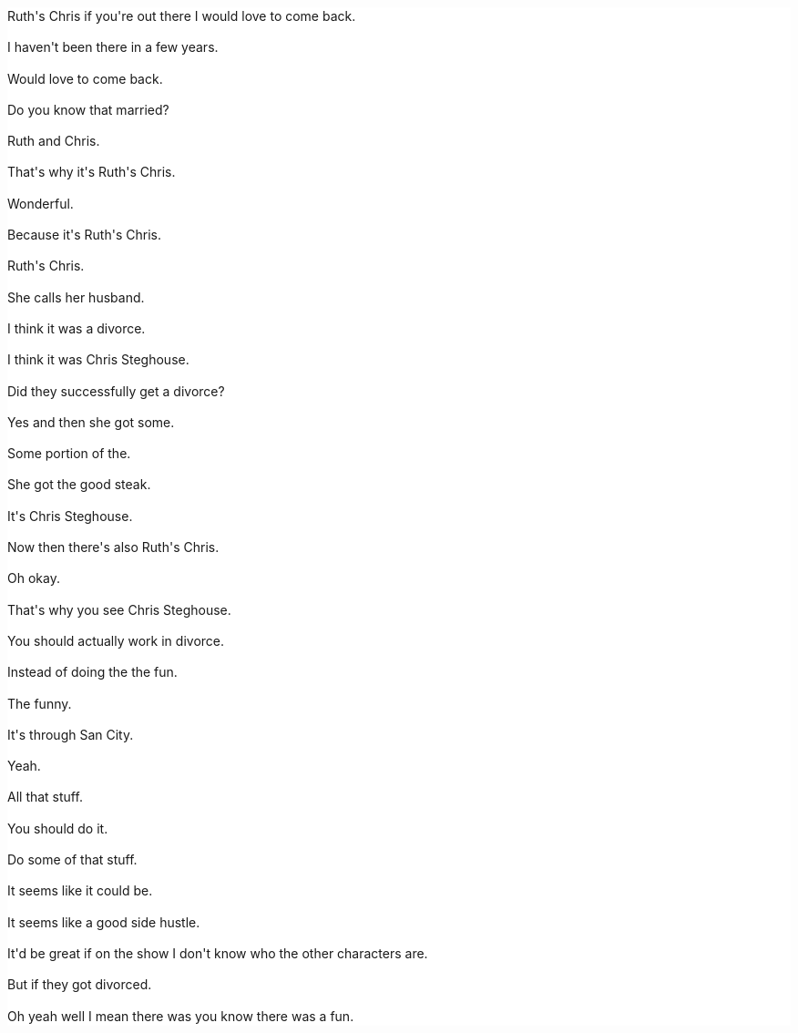 Ruth's Chris if you're out there I would love to come back.

I haven't been there in a few years.

Would love to come back.

Do you know that married?

Ruth and Chris.

That's why it's Ruth's Chris.

Wonderful.

Because it's Ruth's Chris.

Ruth's Chris.

She calls her husband.

I think it was a divorce.

I think it was Chris Steghouse.

Did they successfully get a divorce?

Yes and then she got some.

Some portion of the.

She got the good steak.

It's Chris Steghouse.

Now then there's also Ruth's Chris.

Oh okay.

That's why you see Chris Steghouse.

You should actually work in divorce.

Instead of doing the the fun.

The funny.

It's through San City.

Yeah.

All that stuff.

You should do it.

Do some of that stuff.

It seems like it could be.

It seems like a good side hustle.

It'd be great if on the show I don't know who the other characters are.

But if they got divorced.

Oh yeah well I mean there was you know there was a fun.
